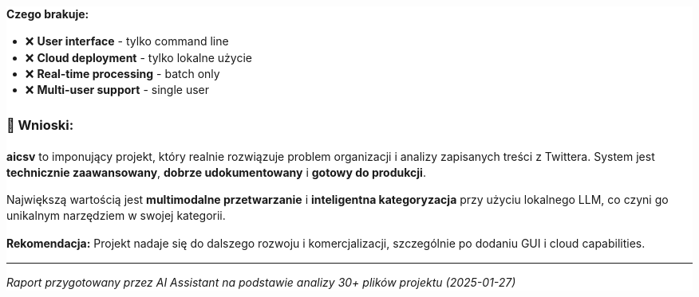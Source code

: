 **Czego brakuje:**
- ❌ **User interface** - tylko command line
- ❌ **Cloud deployment** - tylko lokalne użycie
- ❌ **Real-time processing** - batch only
- ❌ **Multi-user support** - single user

### **🎯 Wnioski:**
**aicsv** to imponujący projekt, który realnie rozwiązuje problem organizacji i analizy zapisanych treści z Twittera. System jest **technicznie zaawansowany**, **dobrze udokumentowany** i **gotowy do produkcji**. 

Największą wartością jest **multimodalne przetwarzanie** i **inteligentna kategoryzacja** przy użyciu lokalnego LLM, co czyni go unikalnym narzędziem w swojej kategorii.

**Rekomendacja:** Projekt nadaje się do dalszego rozwoju i komercjalizacji, szczególnie po dodaniu GUI i cloud capabilities.

---

*Raport przygotowany przez AI Assistant na podstawie analizy 30+ plików projektu (2025-01-27)*
